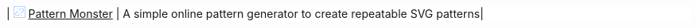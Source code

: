 | <img src="image/others.svg" width="15" height="15" alt="Pattern Monster" /> [Pattern Monster](https://pattern.monster/) | A simple online pattern generator to create repeatable SVG patterns|
